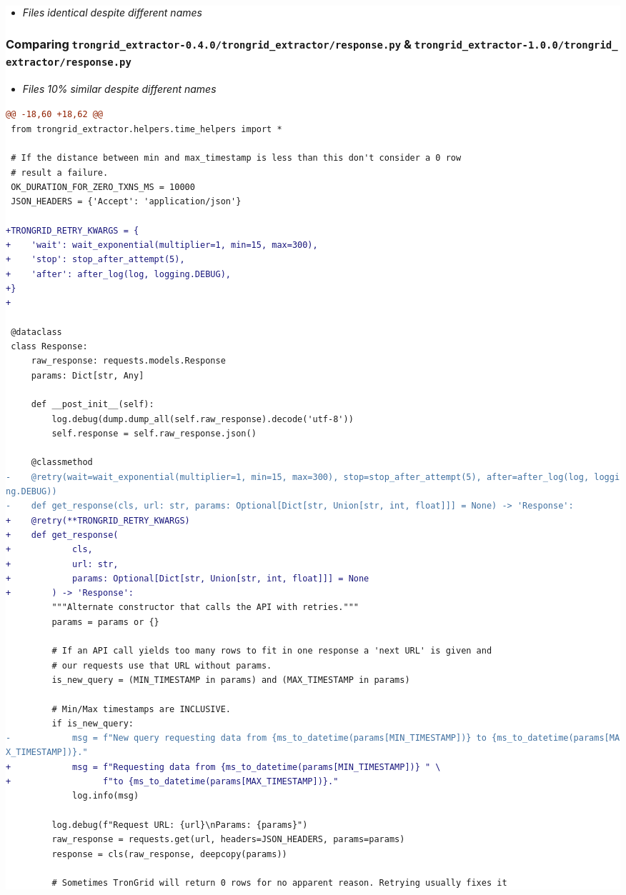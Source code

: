  * *Files identical despite different names*

### Comparing `trongrid_extractor-0.4.0/trongrid_extractor/response.py` & `trongrid_extractor-1.0.0/trongrid_extractor/response.py`

 * *Files 10% similar despite different names*

```diff
@@ -18,60 +18,62 @@
 from trongrid_extractor.helpers.time_helpers import *
 
 # If the distance between min and max_timestamp is less than this don't consider a 0 row
 # result a failure.
 OK_DURATION_FOR_ZERO_TXNS_MS = 10000
 JSON_HEADERS = {'Accept': 'application/json'}
 
+TRONGRID_RETRY_KWARGS = {
+    'wait': wait_exponential(multiplier=1, min=15, max=300),
+    'stop': stop_after_attempt(5),
+    'after': after_log(log, logging.DEBUG),
+}
+
 
 @dataclass
 class Response:
     raw_response: requests.models.Response
     params: Dict[str, Any]
 
     def __post_init__(self):
         log.debug(dump.dump_all(self.raw_response).decode('utf-8'))
         self.response = self.raw_response.json()
 
     @classmethod
-    @retry(wait=wait_exponential(multiplier=1, min=15, max=300), stop=stop_after_attempt(5), after=after_log(log, logging.DEBUG))
-    def get_response(cls, url: str, params: Optional[Dict[str, Union[str, int, float]]] = None) -> 'Response':
+    @retry(**TRONGRID_RETRY_KWARGS)
+    def get_response(
+            cls,
+            url: str,
+            params: Optional[Dict[str, Union[str, int, float]]] = None
+        ) -> 'Response':
         """Alternate constructor that calls the API with retries."""
         params = params or {}
 
         # If an API call yields too many rows to fit in one response a 'next URL' is given and
         # our requests use that URL without params.
         is_new_query = (MIN_TIMESTAMP in params) and (MAX_TIMESTAMP in params)
 
         # Min/Max timestamps are INCLUSIVE.
         if is_new_query:
-            msg = f"New query requesting data from {ms_to_datetime(params[MIN_TIMESTAMP])} to {ms_to_datetime(params[MAX_TIMESTAMP])}."
+            msg = f"Requesting data from {ms_to_datetime(params[MIN_TIMESTAMP])} " \
+                  f"to {ms_to_datetime(params[MAX_TIMESTAMP])}."
             log.info(msg)
 
         log.debug(f"Request URL: {url}\nParams: {params}")
         raw_response = requests.get(url, headers=JSON_HEADERS, params=params)
         response = cls(raw_response, deepcopy(params))
 
         # Sometimes TronGrid will return 0 rows for no apparent reason. Retrying usually fixes it
```